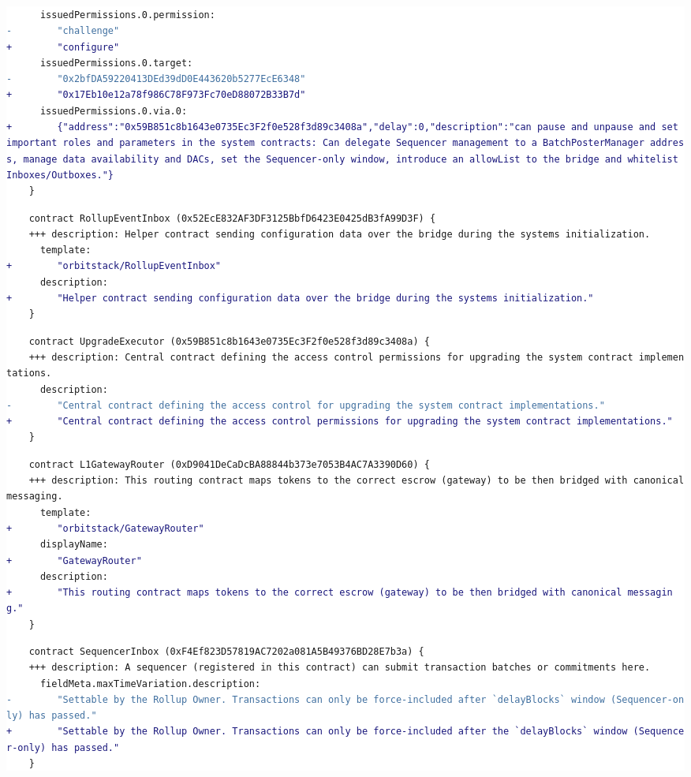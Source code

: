 ```diff
      issuedPermissions.0.permission:
-        "challenge"
+        "configure"
      issuedPermissions.0.target:
-        "0x2bfDA59220413DEd39dD0E443620b5277EcE6348"
+        "0x17Eb10e12a78f986C78F973Fc70eD88072B33B7d"
      issuedPermissions.0.via.0:
+        {"address":"0x59B851c8b1643e0735Ec3F2f0e528f3d89c3408a","delay":0,"description":"can pause and unpause and set important roles and parameters in the system contracts: Can delegate Sequencer management to a BatchPosterManager address, manage data availability and DACs, set the Sequencer-only window, introduce an allowList to the bridge and whitelist Inboxes/Outboxes."}
    }
```

```diff
    contract RollupEventInbox (0x52EcE832AF3DF3125BbfD6423E0425dB3fA99D3F) {
    +++ description: Helper contract sending configuration data over the bridge during the systems initialization.
      template:
+        "orbitstack/RollupEventInbox"
      description:
+        "Helper contract sending configuration data over the bridge during the systems initialization."
    }
```

```diff
    contract UpgradeExecutor (0x59B851c8b1643e0735Ec3F2f0e528f3d89c3408a) {
    +++ description: Central contract defining the access control permissions for upgrading the system contract implementations.
      description:
-        "Central contract defining the access control for upgrading the system contract implementations."
+        "Central contract defining the access control permissions for upgrading the system contract implementations."
    }
```

```diff
    contract L1GatewayRouter (0xD9041DeCaDcBA88844b373e7053B4AC7A3390D60) {
    +++ description: This routing contract maps tokens to the correct escrow (gateway) to be then bridged with canonical messaging.
      template:
+        "orbitstack/GatewayRouter"
      displayName:
+        "GatewayRouter"
      description:
+        "This routing contract maps tokens to the correct escrow (gateway) to be then bridged with canonical messaging."
    }
```

```diff
    contract SequencerInbox (0xF4Ef823D57819AC7202a081A5B49376BD28E7b3a) {
    +++ description: A sequencer (registered in this contract) can submit transaction batches or commitments here.
      fieldMeta.maxTimeVariation.description:
-        "Settable by the Rollup Owner. Transactions can only be force-included after `delayBlocks` window (Sequencer-only) has passed."
+        "Settable by the Rollup Owner. Transactions can only be force-included after the `delayBlocks` window (Sequencer-only) has passed."
    }
```
